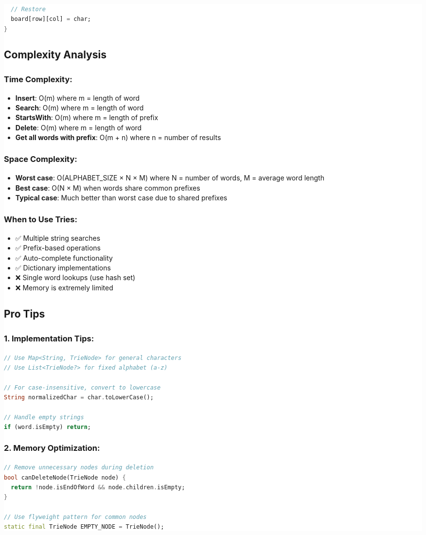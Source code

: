 ```dart
  // Restore
  board[row][col] = char;
}
```

## Complexity Analysis

### Time Complexity:
- **Insert**: O(m) where m = length of word
- **Search**: O(m) where m = length of word
- **StartsWith**: O(m) where m = length of prefix
- **Delete**: O(m) where m = length of word
- **Get all words with prefix**: O(m + n) where n = number of results

### Space Complexity:
- **Worst case**: O(ALPHABET_SIZE × N × M) where N = number of words, M = average word length
- **Best case**: O(N × M) when words share common prefixes
- **Typical case**: Much better than worst case due to shared prefixes

### When to Use Tries:
- ✅ Multiple string searches
- ✅ Prefix-based operations
- ✅ Auto-complete functionality
- ✅ Dictionary implementations
- ❌ Single word lookups (use hash set)
- ❌ Memory is extremely limited

## Pro Tips

### 1. Implementation Tips:
```dart
// Use Map<String, TrieNode> for general characters
// Use List<TrieNode?> for fixed alphabet (a-z)

// For case-insensitive, convert to lowercase
String normalizedChar = char.toLowerCase();

// Handle empty strings
if (word.isEmpty) return;
```

### 2. Memory Optimization:
```dart
// Remove unnecessary nodes during deletion
bool canDeleteNode(TrieNode node) {
  return !node.isEndOfWord && node.children.isEmpty;
}

// Use flyweight pattern for common nodes
static final TrieNode EMPTY_NODE = TrieNode();
```
